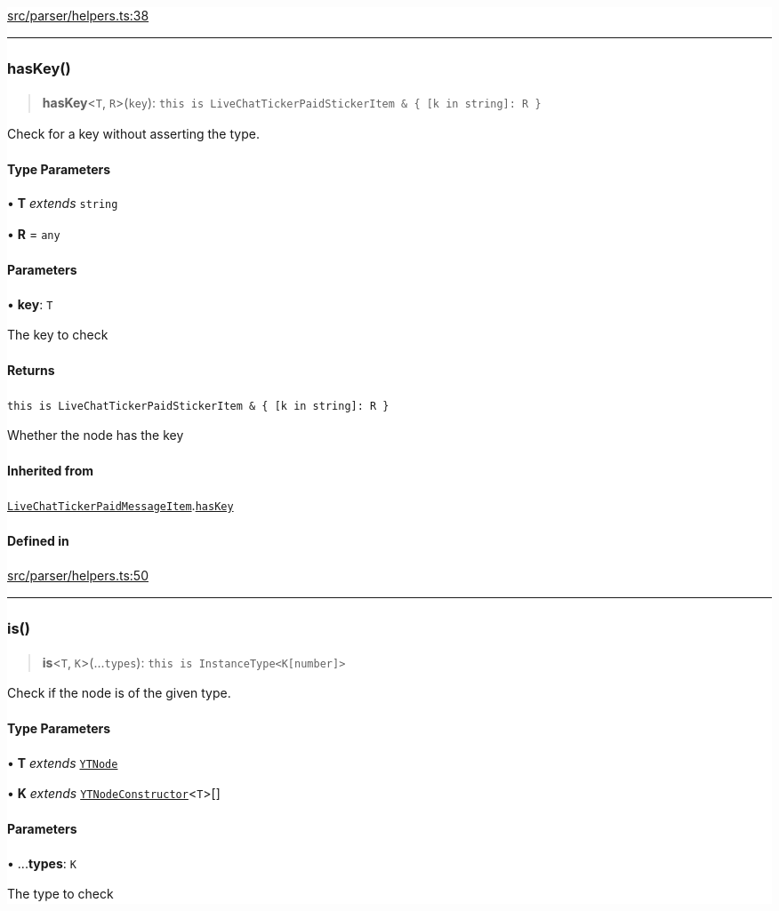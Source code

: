 [src/parser/helpers.ts:38](https://github.com/LuanRT/YouTube.js/blob/cf09f7bab14fcca99e1f3ae428c7337fea58cfa5/src/parser/helpers.ts#L38)

***

### hasKey()

> **hasKey**\<`T`, `R`\>(`key`): `this is LiveChatTickerPaidStickerItem & { [k in string]: R }`

Check for a key without asserting the type.

#### Type Parameters

• **T** *extends* `string`

• **R** = `any`

#### Parameters

• **key**: `T`

The key to check

#### Returns

`this is LiveChatTickerPaidStickerItem & { [k in string]: R }`

Whether the node has the key

#### Inherited from

[`LiveChatTickerPaidMessageItem`](LiveChatTickerPaidMessageItem.md).[`hasKey`](LiveChatTickerPaidMessageItem.md#haskey)

#### Defined in

[src/parser/helpers.ts:50](https://github.com/LuanRT/YouTube.js/blob/cf09f7bab14fcca99e1f3ae428c7337fea58cfa5/src/parser/helpers.ts#L50)

***

### is()

> **is**\<`T`, `K`\>(...`types`): `this is InstanceType<K[number]>`

Check if the node is of the given type.

#### Type Parameters

• **T** *extends* [`YTNode`](../../Helpers/classes/YTNode.md)

• **K** *extends* [`YTNodeConstructor`](../../Helpers/interfaces/YTNodeConstructor.md)\<`T`\>[]

#### Parameters

• ...**types**: `K`

The type to check
